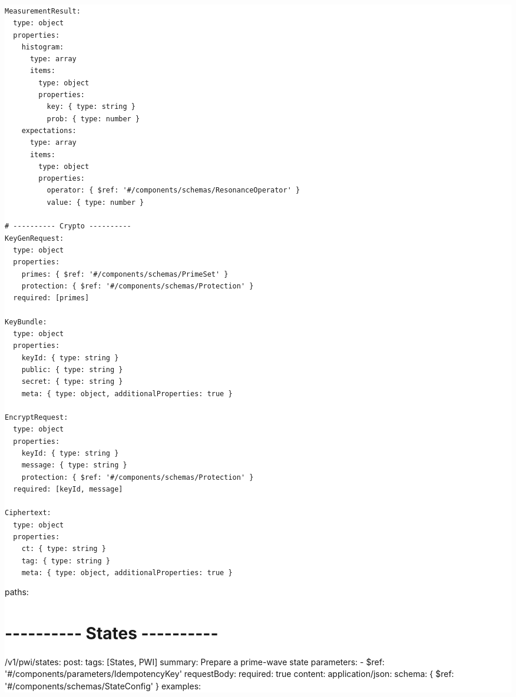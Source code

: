     MeasurementResult:
      type: object
      properties:
        histogram:
          type: array
          items:
            type: object
            properties:
              key: { type: string }
              prob: { type: number }
        expectations:
          type: array
          items:
            type: object
            properties:
              operator: { $ref: '#/components/schemas/ResonanceOperator' }
              value: { type: number }

    # ---------- Crypto ----------
    KeyGenRequest:
      type: object
      properties:
        primes: { $ref: '#/components/schemas/PrimeSet' }
        protection: { $ref: '#/components/schemas/Protection' }
      required: [primes]

    KeyBundle:
      type: object
      properties:
        keyId: { type: string }
        public: { type: string }
        secret: { type: string }
        meta: { type: object, additionalProperties: true }

    EncryptRequest:
      type: object
      properties:
        keyId: { type: string }
        message: { type: string }
        protection: { $ref: '#/components/schemas/Protection' }
      required: [keyId, message]

    Ciphertext:
      type: object
      properties:
        ct: { type: string }
        tag: { type: string }
        meta: { type: object, additionalProperties: true }

paths:
  # ---------- States ----------
  /v1/pwi/states:
    post:
      tags: [States, PWI]
      summary: Prepare a prime-wave state
      parameters:
        - $ref: '#/components/parameters/IdempotencyKey'
      requestBody:
        required: true
        content:
          application/json:
            schema: { $ref: '#/components/schemas/StateConfig' }
            examples: